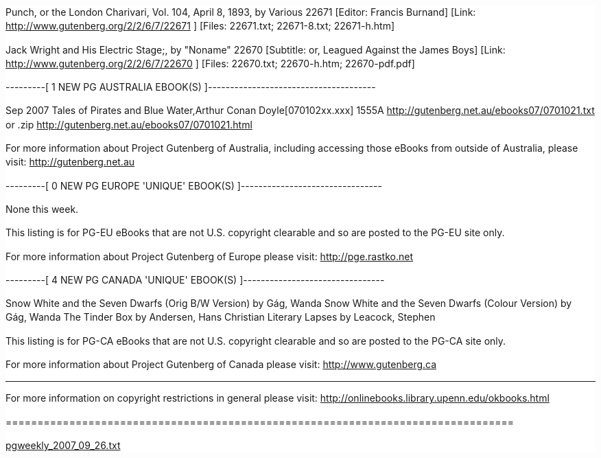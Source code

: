 Punch, or the London Charivari, Vol. 104, April 8, 1893, by Various      22671
  [Editor: Francis Burnand]
  [Link: http://www.gutenberg.org/2/2/6/7/22671 ]
  [Files: 22671.txt; 22671-8.txt; 22671-h.htm]

Jack Wright and His Electric Stage;, by "Noname"                         22670
  [Subtitle: or, Leagued Against the James Boys]
  [Link: http://www.gutenberg.org/2/2/6/7/22670 ]
  [Files: 22670.txt; 22670-h.htm; 22670-pdf.pdf]


---------[   1 NEW PG AUSTRALIA EBOOK(S) ]--------------------------------------

Sep 2007 Tales of Pirates and Blue Water,Arthur Conan Doyle[070102xx.xxx] 1555A
http://gutenberg.net.au/ebooks07/0701021.txt or .zip
http://gutenberg.net.au/ebooks07/0701021.html


For more information about Project Gutenberg of Australia, including accessing
those eBooks from outside of Australia, please visit: http://gutenberg.net.au


---------[   0 NEW PG EUROPE 'UNIQUE' EBOOK(S) ]--------------------------------

None this week.


This listing is for PG-EU eBooks that are not U.S. copyright clearable and so
are posted to the PG-EU site only.

For more information about Project Gutenberg of Europe please visit:
http://pge.rastko.net


---------[   4 NEW PG CANADA 'UNIQUE' EBOOK(S) ]--------------------------------

Snow White and the Seven Dwarfs (Orig B/W Version) by Gág, Wanda
Snow White and the Seven Dwarfs (Colour Version) by Gág, Wanda
The Tinder Box by Andersen, Hans Christian
Literary Lapses by Leacock, Stephen


This listing is for PG-CA eBooks that are not U.S. copyright clearable and so
are posted to the PG-CA site only.

For more information about Project Gutenberg of Canada please visit:
http://www.gutenberg.ca


--------------------------------------------------------------------------------

For more information on copyright restrictions in general please visit:
http://onlinebooks.library.upenn.edu/okbooks.html


================================================================================</pre>

<a href="/nl_archives/2007/pgweekly_2007_09_26.txt" target="_blank" rel="nofollow">pgweekly_2007_09_26.txt</a>
